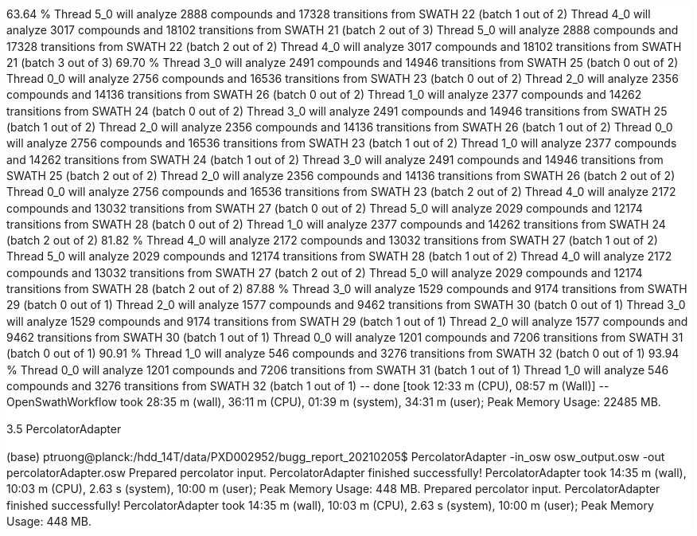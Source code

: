   63.64 %               Thread 5_0 will analyze 2888 compounds and 17328 transitions from SWATH 22 (batch 1 out of 2)
Thread 4_0 will analyze 3017 compounds and 18102 transitions from SWATH 21 (batch 2 out of 3)
Thread 5_0 will analyze 2888 compounds and 17328 transitions from SWATH 22 (batch 2 out of 2)
Thread 4_0 will analyze 3017 compounds and 18102 transitions from SWATH 21 (batch 3 out of 3)
  69.70 %               Thread 3_0 will analyze 2491 compounds and 14946 transitions from SWATH 25 (batch 0 out of 2)
Thread 0_0 will analyze 2756 compounds and 16536 transitions from SWATH 23 (batch 0 out of 2)
Thread 2_0 will analyze 2356 compounds and 14136 transitions from SWATH 26 (batch 0 out of 2)
Thread 1_0 will analyze 2377 compounds and 14262 transitions from SWATH 24 (batch 0 out of 2)
Thread 3_0 will analyze 2491 compounds and 14946 transitions from SWATH 25 (batch 1 out of 2)
Thread 2_0 will analyze 2356 compounds and 14136 transitions from SWATH 26 (batch 1 out of 2)
Thread 0_0 will analyze 2756 compounds and 16536 transitions from SWATH 23 (batch 1 out of 2)
Thread 1_0 will analyze 2377 compounds and 14262 transitions from SWATH 24 (batch 1 out of 2)
Thread 3_0 will analyze 2491 compounds and 14946 transitions from SWATH 25 (batch 2 out of 2)
Thread 2_0 will analyze 2356 compounds and 14136 transitions from SWATH 26 (batch 2 out of 2)
Thread 0_0 will analyze 2756 compounds and 16536 transitions from SWATH 23 (batch 2 out of 2)
Thread 4_0 will analyze 2172 compounds and 13032 transitions from SWATH 27 (batch 0 out of 2)
Thread 5_0 will analyze 2029 compounds and 12174 transitions from SWATH 28 (batch 0 out of 2)
Thread 1_0 will analyze 2377 compounds and 14262 transitions from SWATH 24 (batch 2 out of 2)
81.82 %               Thread 4_0 will analyze 2172 compounds and 13032 transitions from SWATH 27 (batch 1 out of 2)
Thread 5_0 will analyze 2029 compounds and 12174 transitions from SWATH 28 (batch 1 out of 2)
Thread 4_0 will analyze 2172 compounds and 13032 transitions from SWATH 27 (batch 2 out of 2)
Thread 5_0 will analyze 2029 compounds and 12174 transitions from SWATH 28 (batch 2 out of 2)
87.88 %               Thread 3_0 will analyze 1529 compounds and 9174 transitions from SWATH 29 (batch 0 out of 1)
Thread 2_0 will analyze 1577 compounds and 9462 transitions from SWATH 30 (batch 0 out of 1)
Thread 3_0 will analyze 1529 compounds and 9174 transitions from SWATH 29 (batch 1 out of 1)
Thread 2_0 will analyze 1577 compounds and 9462 transitions from SWATH 30 (batch 1 out of 1)
Thread 0_0 will analyze 1201 compounds and 7206 transitions from SWATH 31 (batch 0 out of 1)
  90.91 %               Thread 1_0 will analyze 546 compounds and 3276 transitions from SWATH 32 (batch 0 out of 1)
  93.94 %               Thread 0_0 will analyze 1201 compounds and 7206 transitions from SWATH 31 (batch 1 out of 1)
Thread 1_0 will analyze 546 compounds and 3276 transitions from SWATH 32 (batch 1 out of 1)
-- done [took 12:33 m (CPU), 08:57 m (Wall)] -- 
OpenSwathWorkflow took 28:35 m (wall), 36:11 m (CPU), 01:39 m (system), 34:31 m (user); Peak Memory Usage: 22485 MB.

3.5 PercolatorAdapter

(base) ptruong@planck:/hdd_14T/data/PXD002952/bugg_report_20210205$ PercolatorAdapter -in_osw osw_output.osw -out percolatorAdapter.osw
Prepared percolator input.
PercolatorAdapter finished successfully!
PercolatorAdapter took 14:35 m (wall), 10:03 m (CPU), 2.63 s (system), 10:00 m (user); Peak Memory Usage: 448 MB.
Prepared percolator input.
PercolatorAdapter finished successfully!
PercolatorAdapter took 14:35 m (wall), 10:03 m (CPU), 2.63 s (system), 10:00 m (user); Peak Memory Usage: 448 MB.
